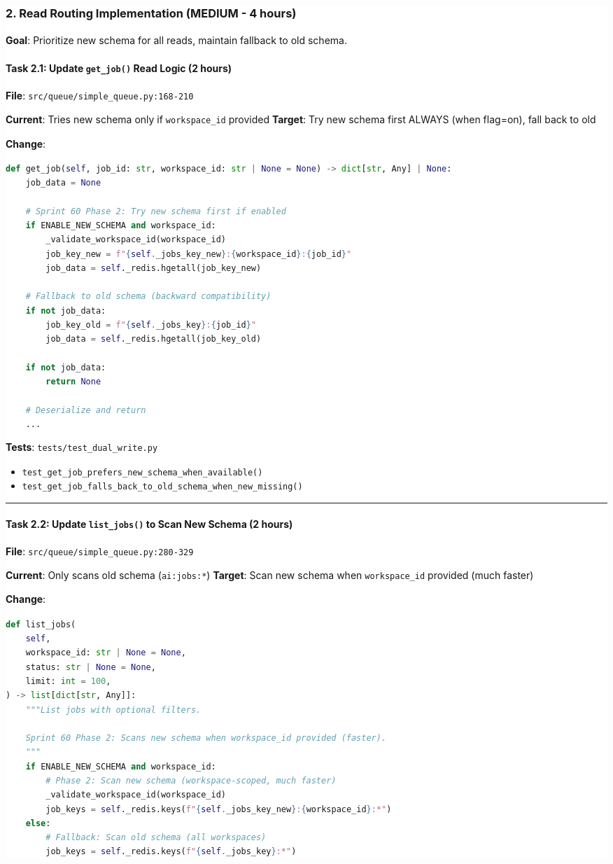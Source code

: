 ### 2. Read Routing Implementation (MEDIUM - 4 hours)

**Goal**: Prioritize new schema for all reads, maintain fallback to old schema.

#### Task 2.1: Update `get_job()` Read Logic (2 hours)
**File**: `src/queue/simple_queue.py:168-210`

**Current**: Tries new schema only if `workspace_id` provided
**Target**: Try new schema first ALWAYS (when flag=on), fall back to old

**Change**:
```python
def get_job(self, job_id: str, workspace_id: str | None = None) -> dict[str, Any] | None:
    job_data = None

    # Sprint 60 Phase 2: Try new schema first if enabled
    if ENABLE_NEW_SCHEMA and workspace_id:
        _validate_workspace_id(workspace_id)
        job_key_new = f"{self._jobs_key_new}:{workspace_id}:{job_id}"
        job_data = self._redis.hgetall(job_key_new)

    # Fallback to old schema (backward compatibility)
    if not job_data:
        job_key_old = f"{self._jobs_key}:{job_id}"
        job_data = self._redis.hgetall(job_key_old)

    if not job_data:
        return None

    # Deserialize and return
    ...
```

**Tests**: `tests/test_dual_write.py`
- `test_get_job_prefers_new_schema_when_available()`
- `test_get_job_falls_back_to_old_schema_when_new_missing()`

---

#### Task 2.2: Update `list_jobs()` to Scan New Schema (2 hours)
**File**: `src/queue/simple_queue.py:280-329`

**Current**: Only scans old schema (`ai:jobs:*`)
**Target**: Scan new schema when `workspace_id` provided (much faster)

**Change**:
```python
def list_jobs(
    self,
    workspace_id: str | None = None,
    status: str | None = None,
    limit: int = 100,
) -> list[dict[str, Any]]:
    """List jobs with optional filters.

    Sprint 60 Phase 2: Scans new schema when workspace_id provided (faster).
    """
    if ENABLE_NEW_SCHEMA and workspace_id:
        # Phase 2: Scan new schema (workspace-scoped, much faster)
        _validate_workspace_id(workspace_id)
        job_keys = self._redis.keys(f"{self._jobs_key_new}:{workspace_id}:*")
    else:
        # Fallback: Scan old schema (all workspaces)
        job_keys = self._redis.keys(f"{self._jobs_key}:*")

```